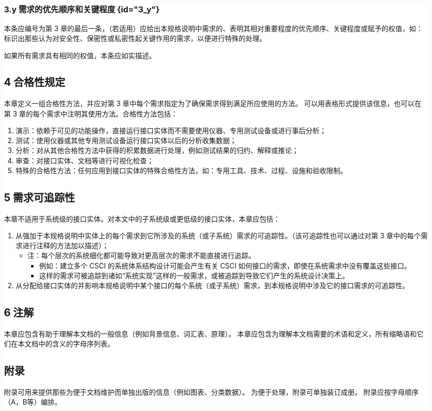 ### 3.у 需求的优先顺序和关键程度 {id="3_y"}

本条应编号为第 3 章的最后一条，（若适用）应给出本规格说明中需求的、表明其相对重要程度的优先顺序、关键程度或赋予的权值，如：标识出那些认为对安全性、保密性或私密性起关键作用的需求，以便进行特殊的处理。

如果所有需求具有相同的权值，本条应如实描述。

## 4 合格性规定

本章定义一组合格性方法，并应对第 3 章中每个需求指定为了确保需求得到满足所应使用的方法。
可以用表格形式提供该信息，也可以在第 3 章的每个需求中注明其使用方法。合格性方法包括：

1. 演示：依赖于可见的功能操作，直接运行接口实体而不需要使用仪器、专用测试设备或进行事后分析；
2. 测试：使用仪器或其他专用测试设备运行接口实体以后的分析收集数据；
3. 分析：对从其他合格性方法中获得的积累数据进行处理，例如测试结果的归约、解释或推论；
4. 审查：对接口实体、文档等进行可视化检查；
5. 特殊的合格性方法：任何应用到接口实体的特殊合格性方法，如：专用工具、技术、过程、设施和验收限制。

## 5 需求可追踪性

本章不适用于系统级的接口实体。对本文中的子系统级或更低级的接口实体，本章应包括：

1. 从强加于本规格说明中实体上的每个需求到它所涉及的系统（或子系统）需求的可追踪性。（该可追踪性也可以通过对第 3
   章中的每个需求进行注释的方法加以描述）；
    - 注：每个层次的系统细化都可能导致对更高层次的需求不能直接进行追踪。
        - 例如：建立多个 CSCI 的系统体系结构设计可能会产生有关 CSCI 如何接口的需求，即使在系统需求中没有覆盖这些接口。
        - 这样的需求可被追踪到诸如“系统实现”这样的一般需求，或被追踪到导致它们产生的系统设计决策上。
2. 从分配给接口实体的并影响本规格说明中某个接口的每个系统（或子系统）需求，到本规格说明中涉及它的接口需求的可追踪性。

## 6 注解

本章应包含有助于理解本文档的一般信息（例如背景信息、词汇表、原理）。
本章应包含为理解本文档需要的术语和定义，所有缩略语和它们在本文档中的含义的字母序列表。

## 附录

附录可用来提供那些为便于文档维护而单独出版的信息（例如图表、分类数据）。
为便于处理，附录可单独装订成册。
附录应按字母顺序（A，B等）编排。
